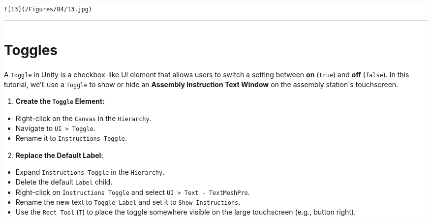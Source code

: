     ![13](/Figures/B4/13.jpg)


---

# Toggles

A `Toggle` in Unity is a checkbox-like UI element that allows users to switch a setting between **on** (`true`) and **off** (`false`). In this tutorial, we’ll use a `Toggle` to show or hide an **Assembly Instruction Text Window** on the assembly station's touchscreen.

1. **Create the `Toggle` Element:**
  - Right-click on the `Canvas` in the `Hierarchy`.
  - Navigate to `UI > Toggle`.
  - Rename it to `Instructions Toggle`.

2. **Replace the Default Label:**
  - Expand `Instructions Toggle` in the `Hierarchy`.
  - Delete the default `Label` child.
  - Right-click on `Instructions Toggle` and select `UI > Text - TextMeshPro`.
  - Rename the new text to `Toggle Label` and set it to `Show Instructions`.
  - Use the `Rect Tool` (`T`) to place the toggle somewhere visible on the large touchscreen (e.g., button right).
